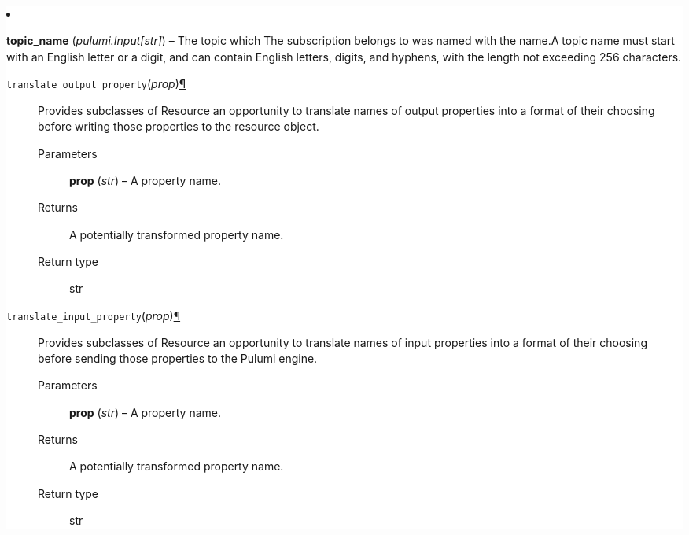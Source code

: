 <li><p><strong>topic_name</strong> (<em>pulumi.Input</em><em>[</em><em>str</em><em>]</em>) – The topic which The subscription belongs to was named with the name.A topic name must start with an English letter or a digit, and can contain English letters, digits, and hyphens, with the length not exceeding 256 characters.</p></li>
</ul>
</dd>
</dl>
</dd></dl>

<dl class="py method">
<dt id="pulumi_alicloud.mns.TopicSubscription.translate_output_property">
<code class="sig-name descname">translate_output_property</code><span class="sig-paren">(</span><em class="sig-param"><span class="n">prop</span></em><span class="sig-paren">)</span><a class="headerlink" href="#pulumi_alicloud.mns.TopicSubscription.translate_output_property" title="Permalink to this definition">¶</a></dt>
<dd><p>Provides subclasses of Resource an opportunity to translate names of output properties
into a format of their choosing before writing those properties to the resource object.</p>
<dl class="field-list simple">
<dt class="field-odd">Parameters</dt>
<dd class="field-odd"><p><strong>prop</strong> (<em>str</em>) – A property name.</p>
</dd>
<dt class="field-even">Returns</dt>
<dd class="field-even"><p>A potentially transformed property name.</p>
</dd>
<dt class="field-odd">Return type</dt>
<dd class="field-odd"><p>str</p>
</dd>
</dl>
</dd></dl>

<dl class="py method">
<dt id="pulumi_alicloud.mns.TopicSubscription.translate_input_property">
<code class="sig-name descname">translate_input_property</code><span class="sig-paren">(</span><em class="sig-param"><span class="n">prop</span></em><span class="sig-paren">)</span><a class="headerlink" href="#pulumi_alicloud.mns.TopicSubscription.translate_input_property" title="Permalink to this definition">¶</a></dt>
<dd><p>Provides subclasses of Resource an opportunity to translate names of input properties into
a format of their choosing before sending those properties to the Pulumi engine.</p>
<dl class="field-list simple">
<dt class="field-odd">Parameters</dt>
<dd class="field-odd"><p><strong>prop</strong> (<em>str</em>) – A property name.</p>
</dd>
<dt class="field-even">Returns</dt>
<dd class="field-even"><p>A potentially transformed property name.</p>
</dd>
<dt class="field-odd">Return type</dt>
<dd class="field-odd"><p>str</p>
</dd>
</dl>
</dd></dl>

</dd></dl>
